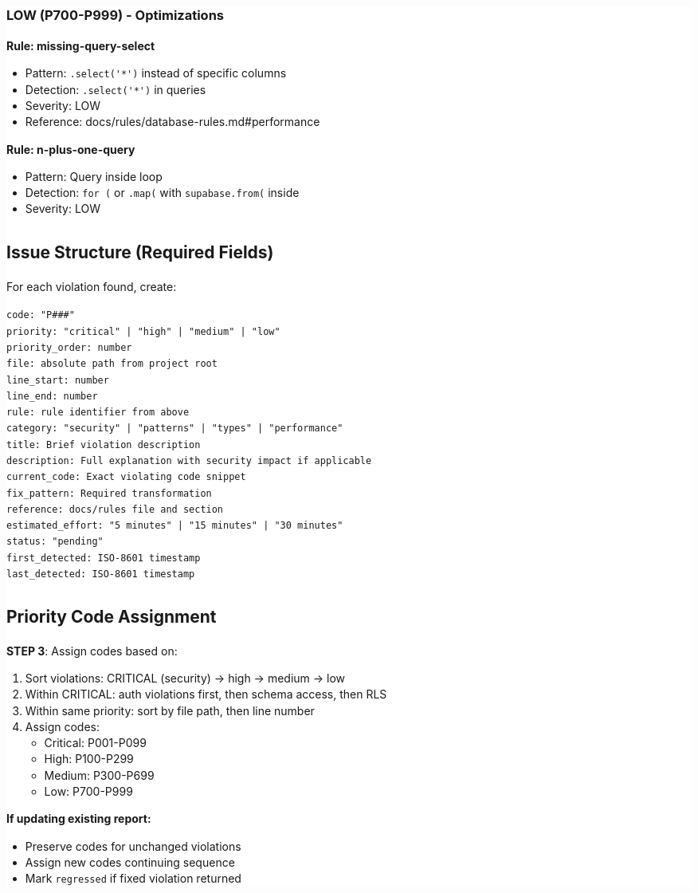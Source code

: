 ### LOW (P700-P999) - Optimizations

**Rule: missing-query-select**
- Pattern: `.select('*')` instead of specific columns
- Detection: `.select('*')` in queries
- Severity: LOW
- Reference: docs/rules/database-rules.md#performance

**Rule: n-plus-one-query**
- Pattern: Query inside loop
- Detection: `for (` or `.map(` with `supabase.from(` inside
- Severity: LOW

## Issue Structure (Required Fields)

For each violation found, create:

```
code: "P###"
priority: "critical" | "high" | "medium" | "low"
priority_order: number
file: absolute path from project root
line_start: number
line_end: number
rule: rule identifier from above
category: "security" | "patterns" | "types" | "performance"
title: Brief violation description
description: Full explanation with security impact if applicable
current_code: Exact violating code snippet
fix_pattern: Required transformation
reference: docs/rules file and section
estimated_effort: "5 minutes" | "15 minutes" | "30 minutes"
status: "pending"
first_detected: ISO-8601 timestamp
last_detected: ISO-8601 timestamp
```

## Priority Code Assignment

**STEP 3**: Assign codes based on:

1. Sort violations: CRITICAL (security) → high → medium → low
2. Within CRITICAL: auth violations first, then schema access, then RLS
3. Within same priority: sort by file path, then line number
4. Assign codes:
   - Critical: P001-P099
   - High: P100-P299
   - Medium: P300-P699
   - Low: P700-P999

**If updating existing report:**
- Preserve codes for unchanged violations
- Assign new codes continuing sequence
- Mark `regressed` if fixed violation returned
